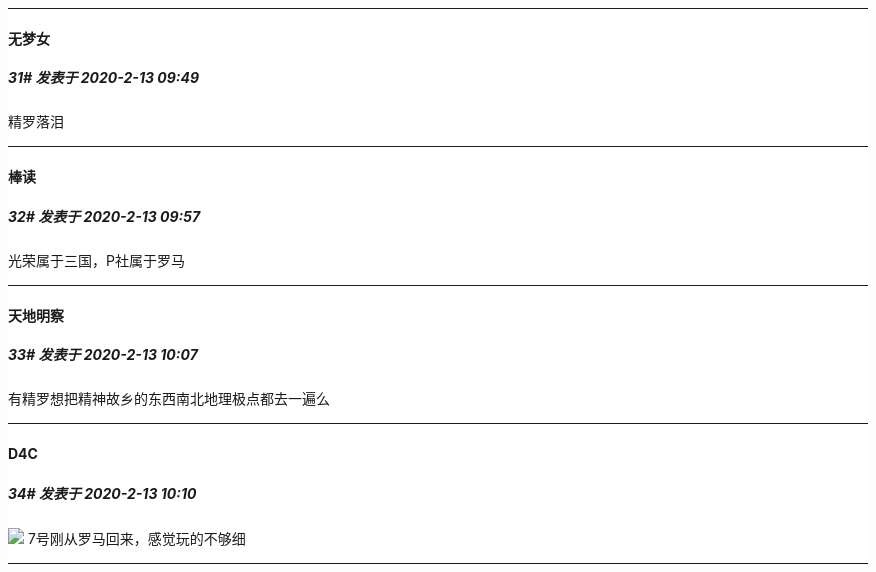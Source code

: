 





*****

####  无梦女  
##### 31#       发表于 2020-2-13 09:49




精罗落泪







*****

####  棒读  
##### 32#       发表于 2020-2-13 09:57




光荣属于三国，P社属于罗马







*****

####  天地明察  
##### 33#       发表于 2020-2-13 10:07




有精罗想把精神故乡的东西南北地理极点都去一遍么







*****

####  D4C  
##### 34#       发表于 2020-2-13 10:10



<img src="https://static.saraba1st.com/image/smiley/face2017/037.png" referrerpolicy="no-referrer"> 7号刚从罗马回来，感觉玩的不够细







*****
